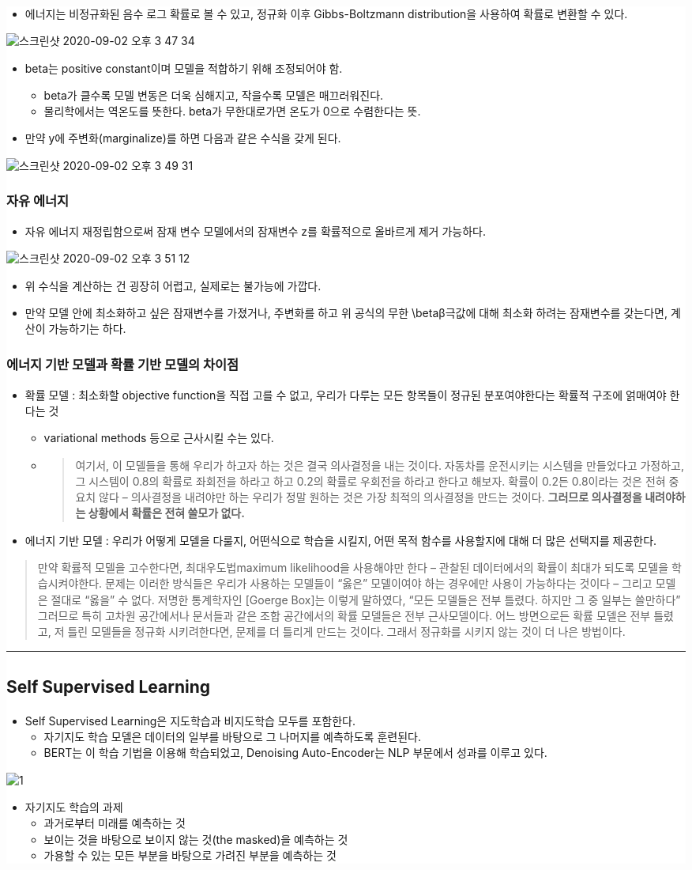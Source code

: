 - 에너지는 비정규화된 음수 로그 확률로 볼 수 있고, 정규화 이후 Gibbs-Boltzmann distribution을 사용하여 확률로 변환할 수 있다.

<img width="300" alt="스크린샷 2020-09-02 오후 3 47 34" src="https://user-images.githubusercontent.com/48315997/91941107-a07ec900-ed33-11ea-9ad8-16ca6dab0a77.png">

- beta는 positive constant이며 모델을 적합하기 위해 조정되어야 함.
    - beta가 클수록 모델 변동은 더욱 심해지고, 작을수록 모델은 매끄러워진다.
    - 물리학에서는 역온도를 뜻한다. beta가 무한대로가면 온도가 0으로 수렴한다는 뜻.

- 만약 y에 주변화(marginalize)를 하면 다음과 같은 수식을 갖게 된다.

<img width="700" alt="스크린샷 2020-09-02 오후 3 49 31" src="https://user-images.githubusercontent.com/48315997/91941266-e6d42800-ed33-11ea-92b9-d1970f21659d.png">


### 자유 에너지


- 자유 에너지 재정립함으로써 잠재 변수 모델에서의 잠재변수 z를 확률적으로 올바르게 제거 가능하다.

<img width="700" alt="스크린샷 2020-09-02 오후 3 51 12" src="https://user-images.githubusercontent.com/48315997/91941407-23a01f00-ed34-11ea-9879-13c498b299eb.png">


- 위 수식을 계산하는 건 굉장히 어렵고, 실제로는 불가능에 가깝다.

-  만약 모델 안에 최소화하고 싶은 잠재변수를 가졌거나, 주변화를 하고 위 공식의 무한 \betaβ극값에 대해 최소화 하려는 잠재변수를 갖는다면, 계산이 가능하기는 하다.

### 에너지 기반 모델과 확률 기반 모델의 차이점

- 확률 모델 : 최소화할 objective function을 직접 고를 수 없고, 우리가 다루는 모든 항목들이 정규된 분포여야한다는 확률적 구조에 얽매여야 한다는 것
    - variational methods 등으로 근사시킬 수는 있다.
    - > 여기서, 이 모델들을 통해 우리가 하고자 하는 것은 결국 의사결정을 내는 것이다. 자동차를 운전시키는 시스템을 만들었다고 가정하고, 그 시스템이 0.8의 확률로 좌회전을 하라고 하고 0.2의 확률로 우회전을 하라고 한다고 해보자. 확률이 0.2든 0.8이라는 것은 전혀 중요치 않다 – 의사결정을 내려야만 하는 우리가 정말 원하는 것은 가장 최적의 의사결정을 만드는 것이다. **그러므로 의사결정을 내려야하는 상황에서 확률은 전혀 쓸모가 없다.**

- 에너지 기반 모델 : 우리가 어떻게 모델을 다룰지, 어떤식으로 학습을 시킬지, 어떤 목적 함수를 사용할지에 대해 더 많은 선택지를 제공한다.


>  만약 확률적 모델을 고수한다면, 최대우도법maximum likelihood을 사용해야만 한다 – 관찰된 데이터에서의 확률이 최대가 되도록 모델을 학습시켜야한다. 문제는 이러한 방식들은 우리가 사용하는 모델들이 “옳은” 모델이여야 하는 경우에만 사용이 가능하다는 것이다 – 그리고 모델은 절대로 “옳을” 수 없다. 저명한 통계학자인 [Goerge Box]는 이렇게 말하였다, “모든 모델들은 전부 틀렸다. 하지만 그 중 일부는 쓸만하다” 그러므로 특히 고차원 공간에서나 문서들과 같은 조합 공간에서의 확률 모델들은 전부 근사모델이다. 어느 방면으로든 확률 모델은 전부 틀렸고, 저 틀린 모델들을 정규화 시키려한다면, 문제를 더 틀리게 만드는 것이다. 그래서 정규화를 시키지 않는 것이 더 나은 방법이다.


----

## Self Supervised Learning

- Self Supervised Learning은 지도학습과 비지도학습 모두를 포함한다.
    - 자기지도 학습 모델은 데이터의 일부를 바탕으로 그 나머지를 예측하도록 훈련된다.
    - BERT는 이 학습 기법을 이용해 학습되었고, Denoising Auto-Encoder는 NLP 부문에서 성과를 이루고 있다.

![1](https://atcold.github.io/pytorch-Deep-Learning/images/week07/07-2/1_ssl.png)

- 자기지도 학습의 과제
    - 과거로부터 미래를 예측하는 것
    - 보이는 것을 바탕으로 보이지 않는 것(the masked)을 예측하는 것
    - 가용할 수 있는 모든 부분을 바탕으로 가려진 부분을 예측하는 것
